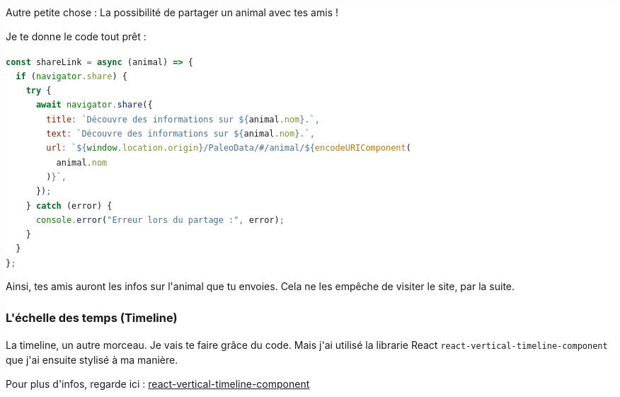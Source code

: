 Autre petite chose : La possibilité de partager un animal avec tes amis !

Je te donne le code tout prêt :

```jsx
const shareLink = async (animal) => {
  if (navigator.share) {
    try {
      await navigator.share({
        title: `Découvre des informations sur ${animal.nom}.`,
        text: `Découvre des informations sur ${animal.nom}.`,
        url: `${window.location.origin}/PaleoData/#/animal/${encodeURIComponent(
          animal.nom
        )}`,
      });
    } catch (error) {
      console.error("Erreur lors du partage :", error);
    }
  }
};
```

Ainsi, tes amis auront les infos sur l'animal que tu envoies. Cela ne les empêche de visiter le site, par la suite.

### L'échelle des temps (Timeline)

La timeline, un autre morceau. Je vais te faire grâce du code. Mais j'ai utilisé la librarie React `react-vertical-timeline-component` que j'ai ensuite stylisé à ma manière.

Pour plus d'infos, regarde ici : [react-vertical-timeline-component](https://www.npmjs.com/package/react-vertical-timeline-component)
